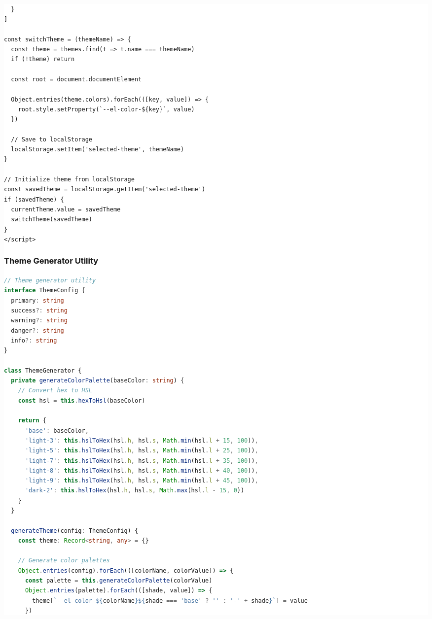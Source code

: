 ```vue
  }
]

const switchTheme = (themeName) => {
  const theme = themes.find(t => t.name === themeName)
  if (!theme) return
  
  const root = document.documentElement
  
  Object.entries(theme.colors).forEach(([key, value]) => {
    root.style.setProperty(`--el-color-${key}`, value)
  })
  
  // Save to localStorage
  localStorage.setItem('selected-theme', themeName)
}

// Initialize theme from localStorage
const savedTheme = localStorage.getItem('selected-theme')
if (savedTheme) {
  currentTheme.value = savedTheme
  switchTheme(savedTheme)
}
</script>
```

### Theme Generator Utility

```typescript
// Theme generator utility
interface ThemeConfig {
  primary: string
  success?: string
  warning?: string
  danger?: string
  info?: string
}

class ThemeGenerator {
  private generateColorPalette(baseColor: string) {
    // Convert hex to HSL
    const hsl = this.hexToHsl(baseColor)
    
    return {
      'base': baseColor,
      'light-3': this.hslToHex(hsl.h, hsl.s, Math.min(hsl.l + 15, 100)),
      'light-5': this.hslToHex(hsl.h, hsl.s, Math.min(hsl.l + 25, 100)),
      'light-7': this.hslToHex(hsl.h, hsl.s, Math.min(hsl.l + 35, 100)),
      'light-8': this.hslToHex(hsl.h, hsl.s, Math.min(hsl.l + 40, 100)),
      'light-9': this.hslToHex(hsl.h, hsl.s, Math.min(hsl.l + 45, 100)),
      'dark-2': this.hslToHex(hsl.h, hsl.s, Math.max(hsl.l - 15, 0))
    }
  }
  
  generateTheme(config: ThemeConfig) {
    const theme: Record<string, any> = {}
    
    // Generate color palettes
    Object.entries(config).forEach(([colorName, colorValue]) => {
      const palette = this.generateColorPalette(colorValue)
      Object.entries(palette).forEach(([shade, value]) => {
        theme[`--el-color-${colorName}${shade === 'base' ? '' : '-' + shade}`] = value
      })
```